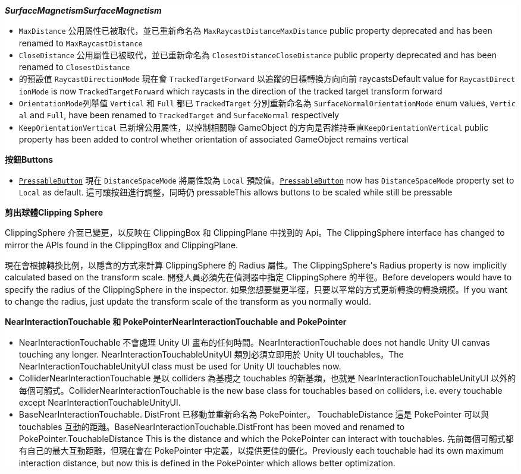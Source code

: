 <span data-ttu-id="1e0f7-401">**_SurfaceMagnetism_**</span><span class="sxs-lookup"><span data-stu-id="1e0f7-401">**_SurfaceMagnetism_**</span></span>

- <span data-ttu-id="1e0f7-402">`MaxDistance` 公用屬性已被取代，並已重新命名為 `MaxRaycastDistance`</span><span class="sxs-lookup"><span data-stu-id="1e0f7-402">`MaxDistance` public property deprecated and has been renamed to `MaxRaycastDistance`</span></span>
- <span data-ttu-id="1e0f7-403">`CloseDistance` 公用屬性已被取代，並已重新命名為 `ClosestDistance`</span><span class="sxs-lookup"><span data-stu-id="1e0f7-403">`CloseDistance` public property deprecated and has been renamed to `ClosestDistance`</span></span>
- <span data-ttu-id="1e0f7-404">的預設值 `RaycastDirectionMode` 現在會 `TrackedTargetForward` 以追蹤的目標轉換方向向前 raycasts</span><span class="sxs-lookup"><span data-stu-id="1e0f7-404">Default value for `RaycastDirectionMode` is now `TrackedTargetForward` which raycasts in the direction of the tracked target transform forward</span></span>
- <span data-ttu-id="1e0f7-405">`OrientationMode`列舉值 `Vertical` 和 `Full` 都已 `TrackedTarget` 分別重新命名為 `SurfaceNormal`</span><span class="sxs-lookup"><span data-stu-id="1e0f7-405">`OrientationMode` enum values, `Vertical` and `Full`, have been renamed to `TrackedTarget` and `SurfaceNormal` respectively</span></span>
- <span data-ttu-id="1e0f7-406">`KeepOrientationVertical` 已新增公用屬性，以控制相關聯 GameObject 的方向是否維持垂直</span><span class="sxs-lookup"><span data-stu-id="1e0f7-406">`KeepOrientationVertical` public property has been added to control whether orientation of associated GameObject remains vertical</span></span>

<span data-ttu-id="1e0f7-407">**按鈕**</span><span class="sxs-lookup"><span data-stu-id="1e0f7-407">**Buttons**</span></span>

- <span data-ttu-id="1e0f7-408">[`PressableButton`](xref:Microsoft.MixedReality.Toolkit.UI.PressableButton) 現在 `DistanceSpaceMode` 將屬性設為 `Local` 預設值。</span><span class="sxs-lookup"><span data-stu-id="1e0f7-408">[`PressableButton`](xref:Microsoft.MixedReality.Toolkit.UI.PressableButton) now has `DistanceSpaceMode` property set to `Local` as default.</span></span> <span data-ttu-id="1e0f7-409">這可讓按鈕進行調整，同時仍 pressable</span><span class="sxs-lookup"><span data-stu-id="1e0f7-409">This allows buttons to be scaled while still be pressable</span></span>

<span data-ttu-id="1e0f7-410">**剪出球體**</span><span class="sxs-lookup"><span data-stu-id="1e0f7-410">**Clipping Sphere**</span></span>

<span data-ttu-id="1e0f7-411">ClippingSphere 介面已變更，以反映在 ClippingBox 和 ClippingPlane 中找到的 Api。</span><span class="sxs-lookup"><span data-stu-id="1e0f7-411">The ClippingSphere interface has changed to mirror the APIs found in the ClippingBox and ClippingPlane.</span></span>

<span data-ttu-id="1e0f7-412">現在會根據轉換比例，以隱含的方式來計算 ClippingSphere 的 Radius 屬性。</span><span class="sxs-lookup"><span data-stu-id="1e0f7-412">The ClippingSphere's Radius property is now implicitly calculated based on the transform scale.</span></span> <span data-ttu-id="1e0f7-413">開發人員必須先在偵測器中指定 ClippingSphere 的半徑。</span><span class="sxs-lookup"><span data-stu-id="1e0f7-413">Before developers would have to specify the radius of the ClippingSphere in the inspector.</span></span> <span data-ttu-id="1e0f7-414">如果您想要變更半徑，只要以平常的方式更新轉換的轉換規模。</span><span class="sxs-lookup"><span data-stu-id="1e0f7-414">If you want to change the radius, just update the transform scale of the transform as you normally would.</span></span>

<span data-ttu-id="1e0f7-415">**NearInteractionTouchable 和 PokePointer**</span><span class="sxs-lookup"><span data-stu-id="1e0f7-415">**NearInteractionTouchable and PokePointer**</span></span>

- <span data-ttu-id="1e0f7-416">NearInteractionTouchable 不會處理 Unity UI 畫布的任何時間。</span><span class="sxs-lookup"><span data-stu-id="1e0f7-416">NearInteractionTouchable does not handle Unity UI canvas touching any longer.</span></span> <span data-ttu-id="1e0f7-417">NearInteractionTouchableUnityUI 類別必須立即用於 Unity UI touchables。</span><span class="sxs-lookup"><span data-stu-id="1e0f7-417">The NearInteractionTouchableUnityUI class must be used for Unity UI touchables now.</span></span>
- <span data-ttu-id="1e0f7-418">ColliderNearInteractionTouchable 是以 colliders 為基礎之 touchables 的新基類，也就是 NearInteractionTouchableUnityUI 以外的每個可觸式。</span><span class="sxs-lookup"><span data-stu-id="1e0f7-418">ColliderNearInteractionTouchable is the new base class for touchables based on colliders, i.e. every touchable except NearInteractionTouchableUnityUI.</span></span>
- <span data-ttu-id="1e0f7-419">BaseNearInteractionTouchable. DistFront 已移動並重新命名為 PokePointer。 TouchableDistance 這是 PokePointer 可以與 touchables 互動的距離。</span><span class="sxs-lookup"><span data-stu-id="1e0f7-419">BaseNearInteractionTouchable.DistFront has been moved and renamed to PokePointer.TouchableDistance This is the distance and which the PokePointer can interact with touchables.</span></span> <span data-ttu-id="1e0f7-420">先前每個可觸式都有自己的最大互動距離，但現在會在 PokePointer 中定義，以提供更佳的優化。</span><span class="sxs-lookup"><span data-stu-id="1e0f7-420">Previously each touchable had its own maximum interaction distance, but now this is defined in the PokePointer which allows better optimization.</span></span>
